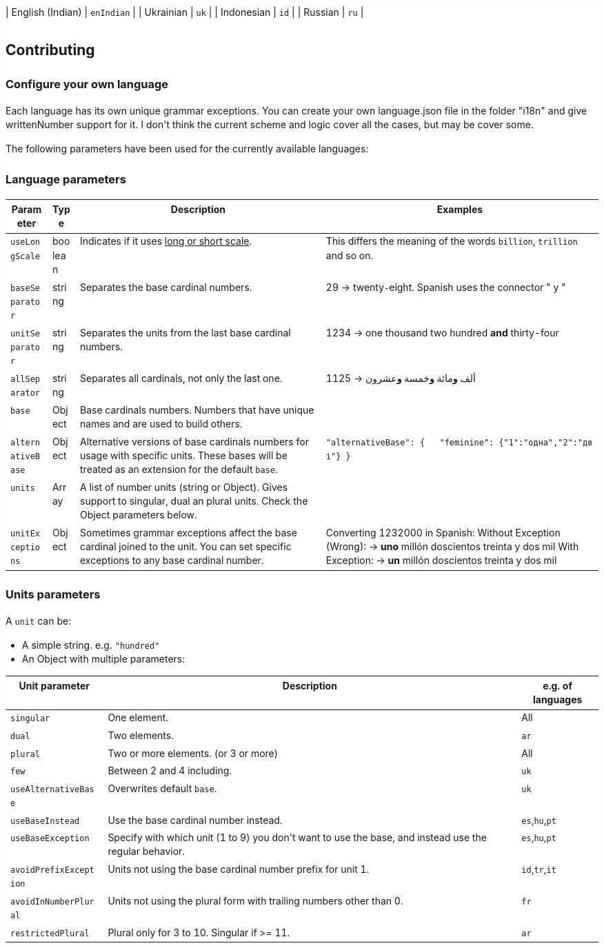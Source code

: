 | English (Indian)      | `enIndian` |
| Ukrainian             | `uk`       |
| Indonesian            | `id`       |
| Russian               | `ru`       |

## Contributing

### Configure your own language

Each language has its own unique grammar exceptions. You can create your own
language.json file in the folder "i18n" and give writtenNumber support for it. I
don't think the current scheme and logic cover all the cases, but may be cover
some.

The following parameters have been used for the currently available languages:

### Language parameters

| Parameter         | Type    | Description                                                                                                                                       | Examples                                                                                                                                                               |
| ----------------- | ------- | ------------------------------------------------------------------------------------------------------------------------------------------------- | ---------------------------------------------------------------------------------------------------------------------------------------------------------------------- |
| `useLongScale`    | boolean | Indicates if it uses [long or short scale](http://en.wikipedia.org/wiki/Long_and_short_scales).                                                   | This differs the meaning of the words `billion`, `trillion` and so on.                                                                                                 |
| `baseSeparator`   | string  | Separates the base cardinal numbers.                                                                                                              | 29 -> twenty`-`eight. Spanish uses the connector " y "                                                                                                                 |
| `unitSeparator`   | string  | Separates the units from the last base cardinal numbers.                                                                                          | 1234 -> one thousand two hundred **and** thirty-four                                                                                                                   |
| `allSeparator`    | string  | Separates all cardinals, not only the last one.                                                                                                   | 1125 -> ألف **و**مائة **و**خمسة **و**عشرون                                                                                                                             |
| `base`            | Object  | Base cardinals numbers. Numbers that have unique names and are used to build others.                                                              |                                                                                                                                                                        |
| `alternativeBase` | Object  | Alternative versions of base cardinals numbers for usage with specific units. These bases will be treated as an extension for the default `base`. | `"alternativeBase": {   "feminine": {"1":"одна","2":"дві"} }`                                                                                                          |
| `units`           | Array   | A list of number units (string or Object). Gives support to singular, dual an plural units. Check the Object parameters below.                    |                                                                                                                                                                        |
| `unitExceptions`  | Object  | Sometimes grammar exceptions affect the base cardinal joined to the unit. You can set specific exceptions to any base cardinal number.            | Converting 1232000 in Spanish: Without Exception (Wrong): -> **uno** millón doscientos treinta y dos mil With Exception: -> **un** millón doscientos treinta y dos mil |

### Units parameters

A `unit` can be:

- A simple string. e.g. `"hundred"`
- An Object with multiple parameters:

| Unit parameter         | Description                                                                                            | e.g. of languages |
| ---------------------- | ------------------------------------------------------------------------------------------------------ | ----------------- |
| `singular`             | One element.                                                                                           | All               |
| `dual`                 | Two elements.                                                                                          | `ar`              |
| `plural`               | Two or more elements. (or 3 or more)                                                                   | All               |
| `few`                  | Between 2 and 4 including.                                                                             | `uk`              |
| `useAlternativeBase`   | Overwrites default `base`.                                                                             | `uk`              |
| `useBaseInstead`       | Use the base cardinal number instead.                                                                  | `es`,`hu`,`pt`    |
| `useBaseException`     | Specify with which unit (1 to 9) you don't want to use the base, and instead use the regular behavior. | `es`,`hu`,`pt`    |
| `avoidPrefixException` | Units not using the base cardinal number prefix for unit 1.                                            | `id`,`tr`,`it`    |
| `avoidInNumberPlural`  | Units not using the plural form with trailing numbers other than 0.                                    | `fr`              |
| `restrictedPlural`     | Plural only for 3 to 10. Singular if >= 11.                                                            | `ar`              |